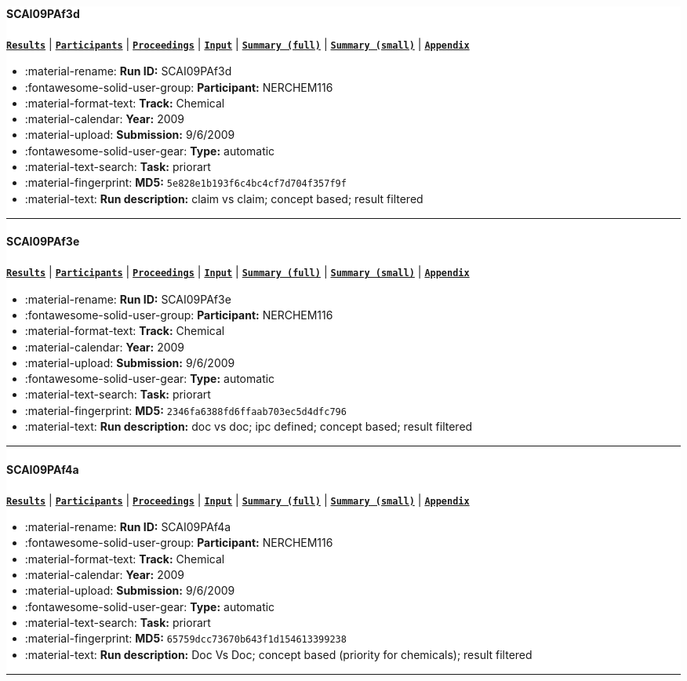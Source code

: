#### SCAI09PAf3d 
[**`Results`**](./results.md#scai09paf3d) | [**`Participants`**](./participants.md#nerchem116) | [**`Proceedings`**](./proceedings.md#patent-retrieval-in-chemistry-based-on-semantically-tagged-named-entities) | [**`Input`**](https://trec.nist.gov/results/trec18/chemical/input.SCAI09PAf3d.gz) | [**`Summary (full)`**](https://trec.nist.gov/results/trec18/chemical/summary.full.SCAI09PAf3d.gz) | [**`Summary (small)`**](https://trec.nist.gov/results/trec18/chemical/summary.small.SCAI09PAf3d.gz) | [**`Appendix`**](https://trec.nist.gov/pubs/trec18/appendices/chem.prior-art.pdf) 

- :material-rename: **Run ID:** SCAI09PAf3d 
- :fontawesome-solid-user-group: **Participant:** NERCHEM116 
- :material-format-text: **Track:** Chemical 
- :material-calendar: **Year:** 2009 
- :material-upload: **Submission:** 9/6/2009 
- :fontawesome-solid-user-gear: **Type:** automatic 
- :material-text-search: **Task:** priorart 
- :material-fingerprint: **MD5:** `5e828e1b193f6c4bc4cf7d704f357f9f` 
- :material-text: **Run description:** claim vs claim; concept based; result filtered 

---
#### SCAI09PAf3e 
[**`Results`**](./results.md#scai09paf3e) | [**`Participants`**](./participants.md#nerchem116) | [**`Proceedings`**](./proceedings.md#patent-retrieval-in-chemistry-based-on-semantically-tagged-named-entities) | [**`Input`**](https://trec.nist.gov/results/trec18/chemical/input.SCAI09PAf3e.gz) | [**`Summary (full)`**](https://trec.nist.gov/results/trec18/chemical/summary.full.SCAI09PAf3e.gz) | [**`Summary (small)`**](https://trec.nist.gov/results/trec18/chemical/summary.small.SCAI09PAf3e.gz) | [**`Appendix`**](https://trec.nist.gov/pubs/trec18/appendices/chem.prior-art.pdf) 

- :material-rename: **Run ID:** SCAI09PAf3e 
- :fontawesome-solid-user-group: **Participant:** NERCHEM116 
- :material-format-text: **Track:** Chemical 
- :material-calendar: **Year:** 2009 
- :material-upload: **Submission:** 9/6/2009 
- :fontawesome-solid-user-gear: **Type:** automatic 
- :material-text-search: **Task:** priorart 
- :material-fingerprint: **MD5:** `2346fa6388fd6ffaab703ec5d4dfc796` 
- :material-text: **Run description:** doc vs doc; ipc defined; concept based; result filtered 

---
#### SCAI09PAf4a 
[**`Results`**](./results.md#scai09paf4a) | [**`Participants`**](./participants.md#nerchem116) | [**`Proceedings`**](./proceedings.md#patent-retrieval-in-chemistry-based-on-semantically-tagged-named-entities) | [**`Input`**](https://trec.nist.gov/results/trec18/chemical/input.SCAI09PAf4a.gz) | [**`Summary (full)`**](https://trec.nist.gov/results/trec18/chemical/summary.full.SCAI09PAf4a.gz) | [**`Summary (small)`**](https://trec.nist.gov/results/trec18/chemical/summary.small.SCAI09PAf4a.gz) | [**`Appendix`**](https://trec.nist.gov/pubs/trec18/appendices/chem.prior-art.pdf) 

- :material-rename: **Run ID:** SCAI09PAf4a 
- :fontawesome-solid-user-group: **Participant:** NERCHEM116 
- :material-format-text: **Track:** Chemical 
- :material-calendar: **Year:** 2009 
- :material-upload: **Submission:** 9/6/2009 
- :fontawesome-solid-user-gear: **Type:** automatic 
- :material-text-search: **Task:** priorart 
- :material-fingerprint: **MD5:** `65759dcc73670b643f1d154613399238` 
- :material-text: **Run description:** Doc Vs Doc; concept based (priority for chemicals); result filtered 

---